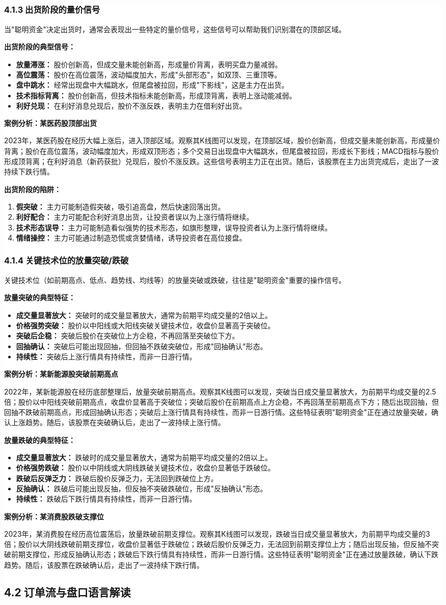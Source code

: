 ### 4.1.3 出货阶段的量价信号

当"聪明资金"决定出货时，通常会表现出一些特定的量价信号，这些信号可以帮助我们识别潜在的顶部区域。

**出货阶段的典型信号：**

*   **放量滞涨：** 股价创新高，但成交量未能创新高，形成量价背离，表明买盘力量减弱。
*   **高位震荡：** 股价在高位震荡，波动幅度加大，形成"头部形态"，如双顶、三重顶等。
*   **盘中跳水：** 经常出现盘中大幅跳水，但尾盘被拉回，形成"下影线"，这是主力在出货。
*   **技术指标背离：** 股价创新高，但技术指标未能创新高，形成顶背离，表明上涨动能减弱。
*   **利好兑现：** 在利好消息兑现后，股价不涨反跌，表明主力在借利好出货。

**案例分析：某医药股顶部出货**

2023年，某医药股在经历大幅上涨后，进入顶部区域。观察其K线图可以发现，在顶部区域，股价创新高，但成交量未能创新高，形成量价背离；股价在高位震荡，波动幅度加大，形成双顶形态；多个交易日出现盘中大幅跳水，但尾盘被拉回，形成长下影线；MACD指标与股价形成顶背离；在利好消息（新药获批）兑现后，股价不涨反跌。这些信号表明主力正在出货。随后，该股票在主力出货完成后，走出了一波持续下跌行情。

**出货阶段的陷阱：**

1. **假突破：** 主力可能制造假突破，吸引追高盘，然后快速回落出货。
2. **利好配合：** 主力可能配合利好消息出货，让投资者误以为上涨行情将继续。
3. **技术形态误导：** 主力可能制造看似强势的技术形态，如旗形整理，误导投资者认为上涨行情将继续。
4. **情绪操控：** 主力可能通过制造恐慌或贪婪情绪，诱导投资者在高位接盘。

### 4.1.4 关键技术位的放量突破/跌破

关键技术位（如前期高点、低点、趋势线、均线等）的放量突破或跌破，往往是"聪明资金"重要的操作信号。

**放量突破的典型特征：**

*   **成交量显著放大：** 突破时的成交量显著放大，通常为前期平均成交量的2倍以上。
*   **价格强势突破：** 股价以中阳线或大阳线突破关键技术位，收盘价显著高于突破位。
*   **突破后企稳：** 突破后股价在突破位上方企稳，不再回落至突破位下方。
*   **回抽确认：** 突破后可能出现回抽，但回抽不跌破突破位，形成"回抽确认"形态。
*   **持续性：** 突破后上涨行情具有持续性，而非一日游行情。

**案例分析：某新能源股突破前期高点**

2022年，某新能源股在经历底部整理后，放量突破前期高点。观察其K线图可以发现，突破当日成交量显著放大，为前期平均成交量的2.5倍；股价以中阳线突破前期高点，收盘价显著高于突破位；突破后股价在前期高点上方企稳，不再回落至前期高点下方；随后出现回抽，但回抽不跌破前期高点，形成回抽确认形态；突破后上涨行情具有持续性，而非一日游行情。这些特征表明"聪明资金"正在通过放量突破，确认上涨趋势。随后，该股票在突破确认后，走出了一波持续上涨行情。

**放量跌破的典型特征：**

*   **成交量显著放大：** 跌破时的成交量显著放大，通常为前期平均成交量的2倍以上。
*   **价格强势跌破：** 股价以中阴线或大阴线跌破关键技术位，收盘价显著低于跌破位。
*   **跌破后反弹乏力：** 跌破后股价反弹乏力，无法回到跌破位上方。
*   **反抽确认：** 跌破后可能出现反抽，但反抽不突破跌破位，形成"反抽确认"形态。
*   **持续性：** 跌破后下跌行情具有持续性，而非一日游行情。

**案例分析：某消费股跌破支撑位**

2023年，某消费股在经历高位震荡后，放量跌破前期支撑位。观察其K线图可以发现，跌破当日成交量显著放大，为前期平均成交量的3倍；股价以大阴线跌破前期支撑位，收盘价显著低于跌破位；跌破后股价反弹乏力，无法回到前期支撑位上方；随后出现反抽，但反抽不突破前期支撑位，形成反抽确认形态；跌破后下跌行情具有持续性，而非一日游行情。这些特征表明"聪明资金"正在通过放量跌破，确认下跌趋势。随后，该股票在跌破确认后，走出了一波持续下跌行情。

## 4.2 订单流与盘口语言解读
